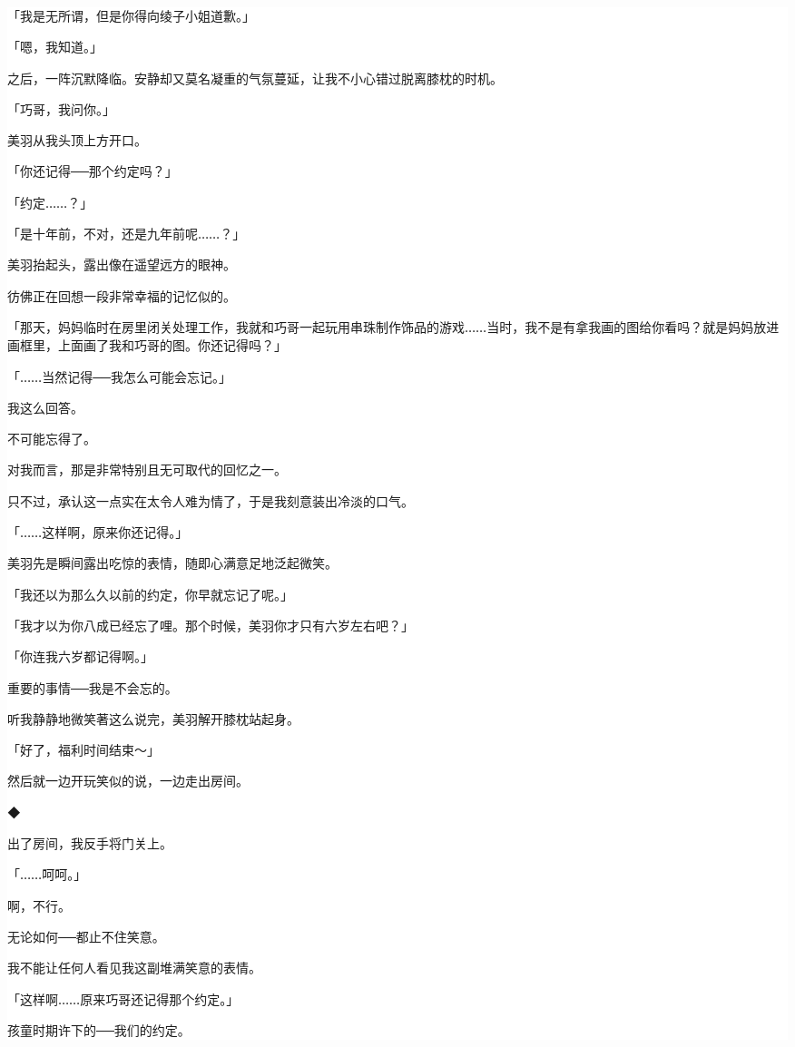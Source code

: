 「我是无所谓，但是你得向绫子小姐道歉。」

「嗯，我知道。」

之后，一阵沉默降临。安静却又莫名凝重的气氛蔓延，让我不小心错过脱离膝枕的时机。

「巧哥，我问你。」

美羽从我头顶上方开口。

「你还记得──那个约定吗？」

「约定……？」

「是十年前，不对，还是九年前呢……？」

美羽抬起头，露出像在遥望远方的眼神。

彷佛正在回想一段非常幸福的记忆似的。

「那天，妈妈临时在房里闭关处理工作，我就和巧哥一起玩用串珠制作饰品的游戏……当时，我不是有拿我画的图给你看吗？就是妈妈放进画框里，上面画了我和巧哥的图。你还记得吗？」

「……当然记得──我怎么可能会忘记。」

我这么回答。

不可能忘得了。

对我而言，那是非常特别且无可取代的回忆之一。

只不过，承认这一点实在太令人难为情了，于是我刻意装出冷淡的口气。

「……这样啊，原来你还记得。」

美羽先是瞬间露出吃惊的表情，随即心满意足地泛起微笑。

「我还以为那么久以前的约定，你早就忘记了呢。」

「我才以为你八成已经忘了哩。那个时候，美羽你才只有六岁左右吧？」

「你连我六岁都记得啊。」

重要的事情──我是不会忘的。

听我静静地微笑著这么说完，美羽解开膝枕站起身。

「好了，福利时间结束～」

然后就一边开玩笑似的说，一边走出房间。

◆

出了房间，我反手将门关上。

「……呵呵。」

啊，不行。

无论如何──都止不住笑意。

我不能让任何人看见我这副堆满笑意的表情。

「这样啊……原来巧哥还记得那个约定。」

孩童时期许下的──我们的约定。

